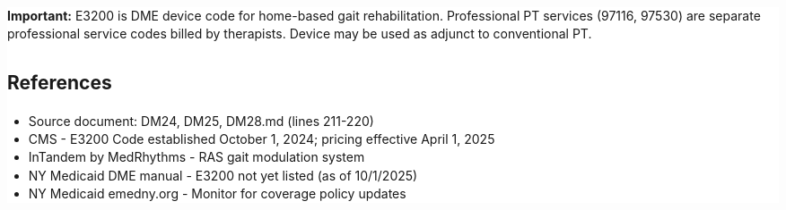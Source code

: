 **Important:** E3200 is DME device code for home-based gait rehabilitation. Professional PT services (97116, 97530) are separate professional service codes billed by therapists. Device may be used as adjunct to conventional PT.

## References

- Source document: DM24, DM25, DM28.md (lines 211-220)
- CMS - E3200 Code established October 1, 2024; pricing effective April 1, 2025
- InTandem by MedRhythms - RAS gait modulation system
- NY Medicaid DME manual - E3200 not yet listed (as of 10/1/2025)
- NY Medicaid emedny.org - Monitor for coverage policy updates
